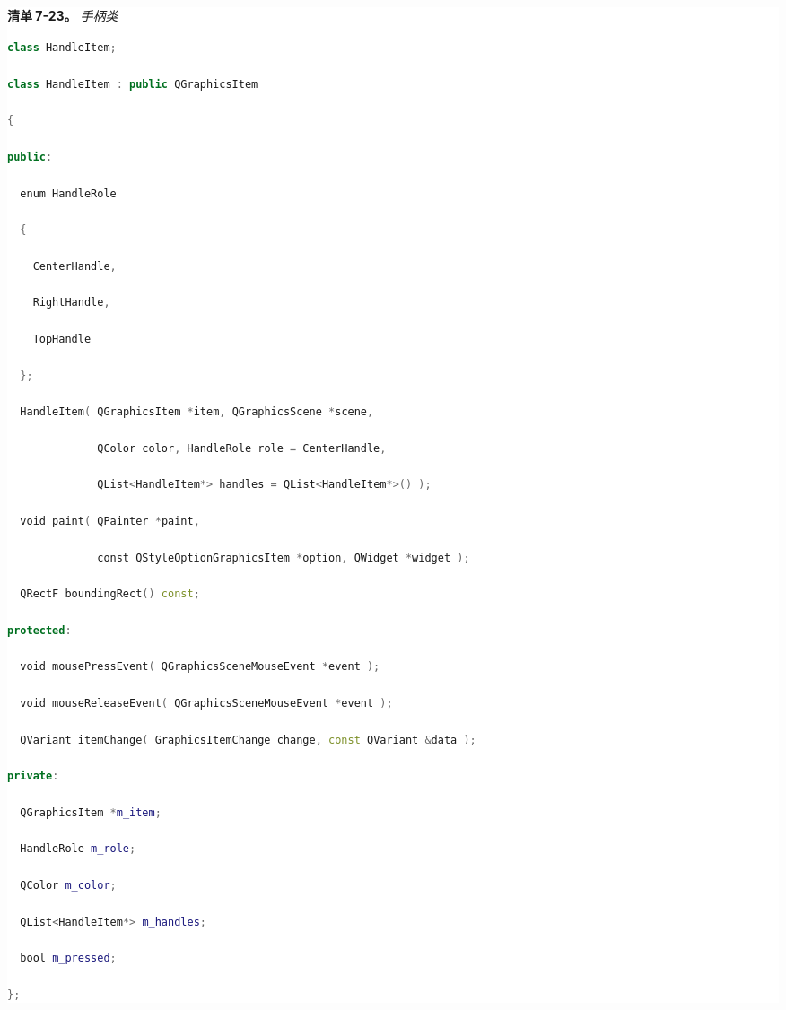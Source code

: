 **清单 7-23。** *手柄类*

```cpp
class HandleItem;

class HandleItem : public QGraphicsItem

{

public:

  enum HandleRole

  {

    CenterHandle,

    RightHandle,

    TopHandle

  };

  HandleItem( QGraphicsItem *item, QGraphicsScene *scene,

              QColor color, HandleRole role = CenterHandle,

              QList<HandleItem*> handles = QList<HandleItem*>() );

  void paint( QPainter *paint,

              const QStyleOptionGraphicsItem *option, QWidget *widget );

  QRectF boundingRect() const;

protected:

  void mousePressEvent( QGraphicsSceneMouseEvent *event );

  void mouseReleaseEvent( QGraphicsSceneMouseEvent *event );

  QVariant itemChange( GraphicsItemChange change, const QVariant &data );

private:

  QGraphicsItem *m_item;

  HandleRole m_role;

  QColor m_color;

  QList<HandleItem*> m_handles;

  bool m_pressed;

};
```
